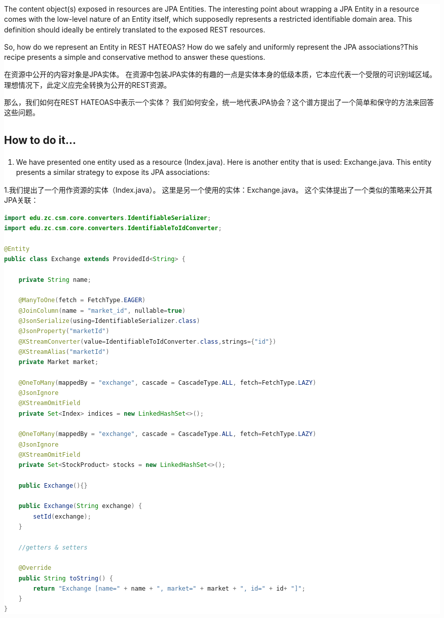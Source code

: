 The content object\(s\) exposed in resources are JPA Entities. The interesting point about wrapping a JPA Entity in a resource comes with the low-level nature of an Entity itself, which supposedly represents a restricted identifiable domain area. This definition should ideally be entirely translated to the exposed REST resources.

So, how do we represent an Entity in REST HATEOAS? How do we safely and uniformly represent the JPA associations?This recipe presents a simple and conservative method to answer these questions.

在资源中公开的内容对象是JPA实体。 在资源中包装JPA实体的有趣的一点是实体本身的低级本质，它本应代表一个受限的可识别域区域。 理想情况下，此定义应完全转换为公开的REST资源。

那么，我们如何在REST HATEOAS中表示一个实体？ 我们如何安全，统一地代表JPA协会？这个谱方提出了一个简单和保守的方法来回答这些问题。

## How to do it…

1. We have presented one entity used as a resource \(Index.java\). Here is another entity that is used: Exchange.java. This entity presents a similar strategy to expose its JPA associations:

1.我们提出了一个用作资源的实体（Index.java）。 这里是另一个使用的实体：Exchange.java。 这个实体提出了一个类似的策略来公开其JPA关联：

```java
import edu.zc.csm.core.converters.IdentifiableSerializer;
import edu.zc.csm.core.converters.IdentifiableToIdConverter;

@Entity
public class Exchange extends ProvidedId<String> {

    private String name;

    @ManyToOne(fetch = FetchType.EAGER)
    @JoinColumn(name = "market_id", nullable=true)
    @JsonSerialize(using=IdentifiableSerializer.class)
    @JsonProperty("marketId")
    @XStreamConverter(value=IdentifiableToIdConverter.class,strings={"id"})
    @XStreamAlias("marketId")
    private Market market;

    @OneToMany(mappedBy = "exchange", cascade = CascadeType.ALL, fetch=FetchType.LAZY)
    @JsonIgnore
    @XStreamOmitField
    private Set<Index> indices = new LinkedHashSet<>();

    @OneToMany(mappedBy = "exchange", cascade = CascadeType.ALL, fetch=FetchType.LAZY)
    @JsonIgnore
    @XStreamOmitField
    private Set<StockProduct> stocks = new LinkedHashSet<>();

    public Exchange(){}

    public Exchange(String exchange) {
        setId(exchange);
    }

    //getters & setters

    @Override
    public String toString() {
        return "Exchange [name=" + name + ", market=" + market + ", id=" + id+ "]";
    }
}
```
